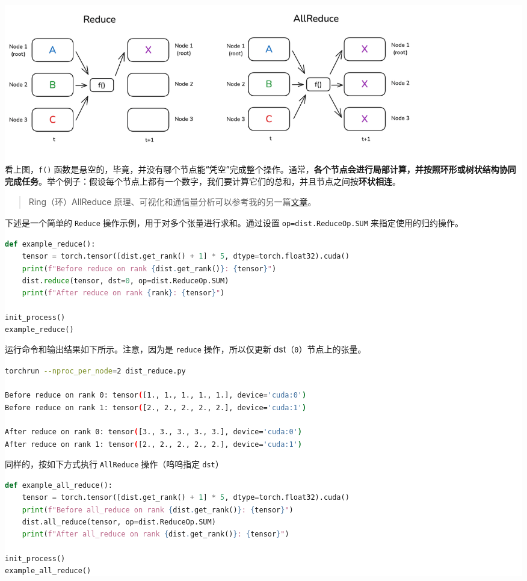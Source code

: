 <img src="../images/collective_comm/a0_reduce_allreduce.png" width="80%" alt="ffn_structrue">
</center>

看上图，`f()` 函数是悬空的，毕竟，并没有哪个节点能“凭空”完成整个操作。通常，**各个节点会进行局部计算，并按照环形或树状结构协同完成任务**。举个例子：假设每个节点上都有一个数字，我们要计算它们的总和，并且节点之间按**环状相连**。
> Ring（环）AllReduce 原理、可视化和通信量分析可以参考我的另一篇[文章](http://localhost:4000/2025-04-10/tensor-parallelism.html)。

下述是一个简单的 `Reduce` 操作示例，用于对多个张量进行求和。通过设置 `op=dist.ReduceOp.SUM` 来指定使用的归约操作。

```python
def example_reduce():
    tensor = torch.tensor([dist.get_rank() + 1] * 5, dtype=torch.float32).cuda()
    print(f"Before reduce on rank {dist.get_rank()}: {tensor}")
    dist.reduce(tensor, dst=0, op=dist.ReduceOp.SUM)
    print(f"After reduce on rank {rank}: {tensor}")
    
init_process()
example_reduce()
```

运行命令和输出结果如下所示。注意，因为是 `reduce` 操作，所以仅更新 dst（`0`）节点上的张量。

```bash
torchrun --nproc_per_node=2 dist_reduce.py

Before reduce on rank 0: tensor([1., 1., 1., 1., 1.], device='cuda:0')
Before reduce on rank 1: tensor([2., 2., 2., 2., 2.], device='cuda:1')

After reduce on rank 0: tensor([3., 3., 3., 3., 3.], device='cuda:0')
After reduce on rank 1: tensor([2., 2., 2., 2., 2.], device='cuda:1')
```

同样的，按如下方式执行 `AllReduce` 操作（呜呜指定 `dst`）

```python
def example_all_reduce():
    tensor = torch.tensor([dist.get_rank() + 1] * 5, dtype=torch.float32).cuda()
    print(f"Before all_reduce on rank {dist.get_rank()}: {tensor}")
    dist.all_reduce(tensor, op=dist.ReduceOp.SUM)
    print(f"After all_reduce on rank {dist.get_rank()}: {tensor}")
    
init_process()
example_all_reduce()
```
